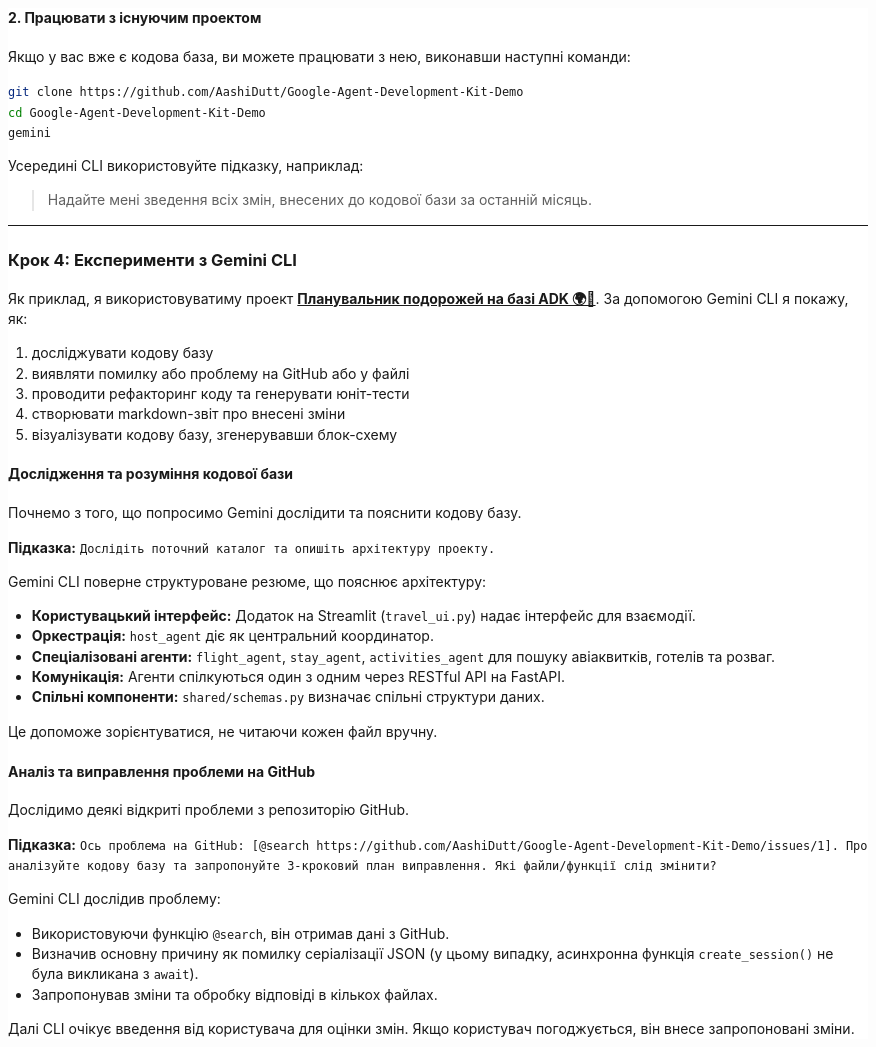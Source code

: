 #### 2. Працювати з існуючим проектом
Якщо у вас вже є кодова база, ви можете працювати з нею, виконавши наступні команди:
```bash
git clone https://github.com/AashiDutt/Google-Agent-Development-Kit-Demo
cd Google-Agent-Development-Kit-Demo
gemini
```
Усередині CLI використовуйте підказку, наприклад:
> Надайте мені зведення всіх змін, внесених до кодової бази за останній місяць.

---

### Крок 4: Експерименти з Gemini CLI
Як приклад, я використовуватиму проект **[Планувальник подорожей на базі ADK 🌍🛫](https://github.com/AashiDutt/Google-Agent-Development-Kit-Demo)**.
За допомогою Gemini CLI я покажу, як:
1.  досліджувати кодову базу
2.  виявляти помилку або проблему на GitHub або у файлі
3.  проводити рефакторинг коду та генерувати юніт-тести
4.  створювати markdown-звіт про внесені зміни
5.  візуалізувати кодову базу, згенерувавши блок-схему

#### Дослідження та розуміння кодової бази
Почнемо з того, що попросимо Gemini дослідити та пояснити кодову базу.

**Підказка:** `Дослідіть поточний каталог та опишіть архітектуру проекту.`

Gemini CLI поверне структуроване резюме, що пояснює архітектуру:
*   **Користувацький інтерфейс:** Додаток на Streamlit (`travel_ui.py`) надає інтерфейс для взаємодії.
*   **Оркестрація:** `host_agent` діє як центральний координатор.
*   **Спеціалізовані агенти:** `flight_agent`, `stay_agent`, `activities_agent` для пошуку авіаквитків, готелів та розваг.
*   **Комунікація:** Агенти спілкуються один з одним через RESTful API на FastAPI.
*   **Спільні компоненти:** `shared/schemas.py` визначає спільні структури даних.

Це допоможе зорієнтуватися, не читаючи кожен файл вручну.

#### Аналіз та виправлення проблеми на GitHub
Дослідимо деякі відкриті проблеми з репозиторію GitHub.

**Підказка:** `Ось проблема на GitHub: [@search https://github.com/AashiDutt/Google-Agent-Development-Kit-Demo/issues/1]. Проаналізуйте кодову базу та запропонуйте 3-кроковий план виправлення. Які файли/функції слід змінити?`

Gemini CLI дослідив проблему:
*   Використовуючи функцію `@search`, він отримав дані з GitHub.
*   Визначив основну причину як помилку серіалізації JSON (у цьому випадку, асинхронна функція `create_session()` не була викликана з `await`).
*   Запропонував зміни та обробку відповіді в кількох файлах.

Далі CLI очікує введення від користувача для оцінки змін. Якщо користувач погоджується, він внесе запропоновані зміни.
